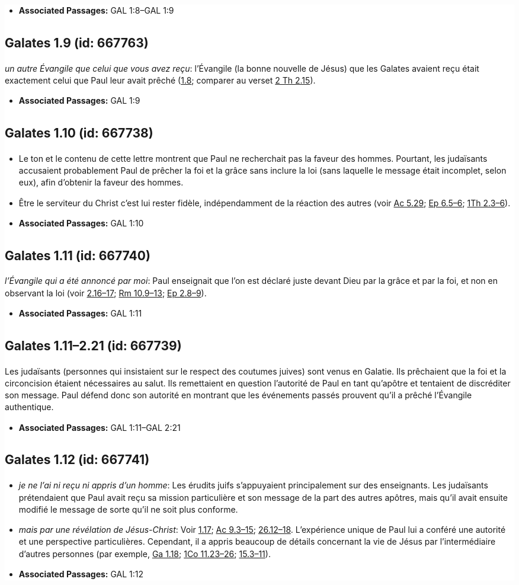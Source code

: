 * **Associated Passages:** GAL 1:8–GAL 1:9

## Galates 1.9 (id: 667763)

*un autre Évangile que celui que vous avez reçu*: l’Évangile (la bonne nouvelle de Jésus) que les Galates avaient reçu était exactement celui que Paul leur avait prêché ([1\.8](https://ref.ly/Gal1:8); comparer au verset [2 Th 2\.15](https://ref.ly/2Thess2:15)).

* **Associated Passages:** GAL 1:9

## Galates 1.10 (id: 667738)

* Le ton et le contenu de cette lettre montrent que Paul ne recherchait pas la faveur des hommes. Pourtant, les judaïsants accusaient probablement Paul de prêcher la foi et la grâce sans inclure la loi (sans laquelle le message était incomplet, selon eux), afin d’obtenir la faveur des hommes.
* Être le serviteur du Christ c’est lui rester fidèle, indépendamment de la réaction des autres (voir [Ac 5\.29](https://ref.ly/Acts5:29); [Ep 6\.5–6](https://ref.ly/Eph6:5-Eph6:6); [1Th 2\.3–6](https://ref.ly/1Thess2:3-1Thess2:6)).

* **Associated Passages:** GAL 1:10

## Galates 1.11 (id: 667740)

*l’Évangile qui a été annoncé par moi*: Paul enseignait que l’on est déclaré juste devant Dieu par la grâce et par la foi, et non en observant la loi (voir [2\.16–17](https://ref.ly/Gal2:16-Gal2:17); [Rm 10\.9–13](https://ref.ly/Rom10:9-Rom10:13); [Ep 2\.8–9](https://ref.ly/Eph2:8-Eph2:9)).

* **Associated Passages:** GAL 1:11

## Galates 1.11–2.21 (id: 667739)

Les judaïsants (personnes qui insistaient sur le respect des coutumes juives) sont venus en Galatie. Ils prêchaient que la foi et la circoncision étaient nécessaires au salut. Ils remettaient en question l’autorité de Paul en tant qu’apôtre et tentaient de discréditer son message. Paul défend donc son autorité en montrant que les événements passés prouvent qu’il a prêché l’Évangile authentique.

* **Associated Passages:** GAL 1:11–GAL 2:21

## Galates 1.12 (id: 667741)

* *je ne l’ai ni reçu ni appris d’un homme*: Les érudits juifs s’appuyaient principalement sur des enseignants. Les judaïsants prétendaient que Paul avait reçu sa mission particulière et son message de la part des autres apôtres, mais qu’il avait ensuite modifié le message de sorte qu’il ne soit plus conforme.
* *mais par une révélation de Jésus\-Christ*: Voir [1\.17](https://ref.ly/Gal1:17); [Ac 9\.3–15](https://ref.ly/Acts9:3-Acts9:15); [26\.12–18](https://ref.ly/Acts26:12-Acts26:18). L’expérience unique de Paul lui a conféré une autorité et une perspective particulières. Cependant, il a appris beaucoup de détails concernant la vie de Jésus par l’intermédiaire d’autres personnes (par exemple, [Ga 1\.18](https://ref.ly/Gal1:18); [1Co 11\.23–26](https://ref.ly/1Cor11:23-1Cor11:26); [15\.3–11](https://ref.ly/1Cor15:3-1Cor15:11)).

* **Associated Passages:** GAL 1:12
